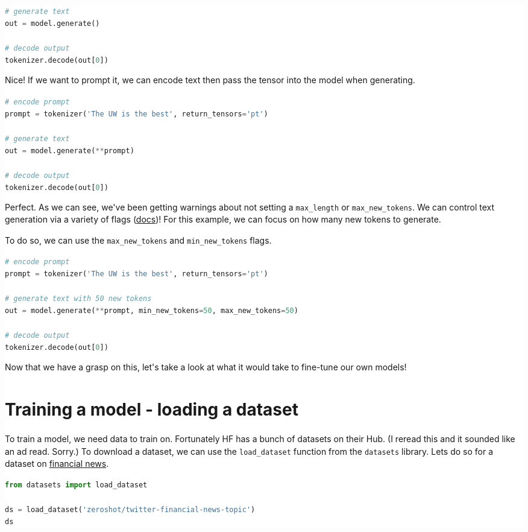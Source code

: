 
```python
# generate text
out = model.generate()

# decode output
tokenizer.decode(out[0])
```

Nice! If we want to prompt it, we can encode text then pass the tensor into the model when generating.


```python
# encode prompt
prompt = tokenizer('The UW is the best', return_tensors='pt')

# generate text
out = model.generate(**prompt)

# decode output
tokenizer.decode(out[0])
```

Perfect. As we can see, we've been getting warnings about not setting a `max_length` or `max_new_tokens`. We can control text generation via a variety of flags ([docs](https://huggingface.co/docs/transformers/main_classes/text_generation))! For this example, we can focus on how many new tokens to generate.

To do so, we can use the `max_new_tokens` and `min_new_tokens` flags.


```python
# encode prompt
prompt = tokenizer('The UW is the best', return_tensors='pt')

# generate text with 50 new tokens
out = model.generate(**prompt, min_new_tokens=50, max_new_tokens=50)

# decode output
tokenizer.decode(out[0])
```

Now that we have a grasp on this, let's take a look at what it would take to fine-tune our own models!

# Training a model - loading a dataset


To train a model, we need data to train on. Fortunately HF has a bunch of datasets on their Hub. (I reread this and it sounded like an ad read. Sorry.) To download a dataset, we can use the `load_dataset` function from the `datasets` library. Lets do so for a dataset on [financial news](https://huggingface.co/datasets/zeroshot/twitter-financial-news-topic).


```python
from datasets import load_dataset

ds = load_dataset('zeroshot/twitter-financial-news-topic')
ds
```
